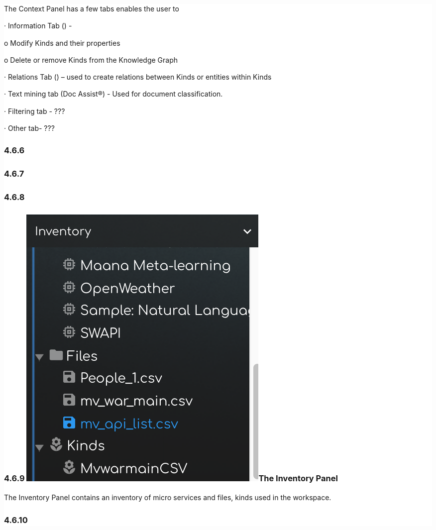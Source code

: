 The Context Panel has a few tabs enables the user to

· Information Tab (<add the icon>) -

o Modify Kinds and their properties

o Delete or remove Kinds from the Knowledge Graph

· Relations Tab (<add the icon>) – used to create relations between Kinds or entities within Kinds

· Text mining tab (Doc Assist®) <add the icon> - Used for document classification.

· Filtering tab \- ???

· Other tab\- ???

### 4.6.6

### 4.6.7

### 4.6.8

### 4.6.9 ![/Users/mmarcu/Desktop/Screen Shot 2018-03-27 at 3.24.25 PM.png](assets/analyst/image010.png)The Inventory Panel

The Inventory Panel contains an inventory of micro services and files, kinds used in the workspace.

### 4.6.10
